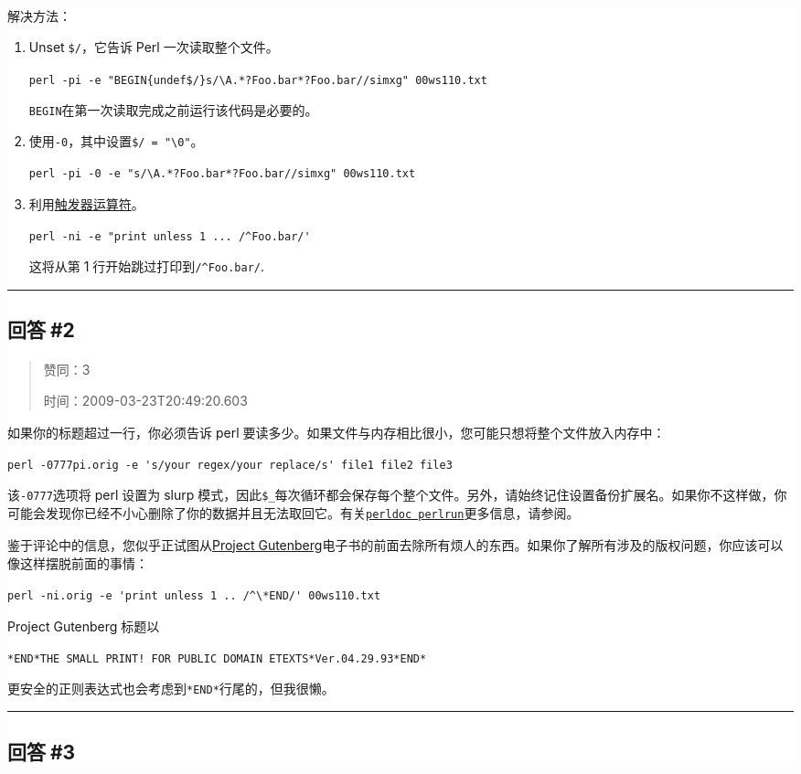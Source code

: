 解决方法：

1.  Unset `$/`，它告诉 Perl 一次读取整个文件。

    ```
    perl -pi -e "BEGIN{undef$/}s/\A.*?Foo.bar*?Foo.bar//simxg" 00ws110.txt 
    ```

    `BEGIN`在第一次读取完成之前运行该代码是必要的。

2.  使用`-0`，其中设置`$/ = "\0"`。

    ```
    perl -pi -0 -e "s/\A.*?Foo.bar*?Foo.bar//simxg" 00ws110.txt 
    ```

3.  利用[触发器运算符](http://perldoc.perl.org/perlop.html#Range-Operators)。

    ```
    perl -ni -e "print unless 1 ... /^Foo.bar/' 
    ```

    这将从第 1 行开始跳过打印到`/^Foo.bar/`.

* * *

## 回答 #2

> 赞同：3
> 
> 时间：2009-03-23T20:49:20.603

如果你的标题超过一行，你必须告诉 perl 要读多少。如果文件与内存相比很小，您可能只想将整个文件放入内存中：

```
perl -0777pi.orig -e 's/your regex/your replace/s' file1 file2 file3 
```

该`-0777`选项将 perl 设置为 slurp 模式，因此`$_`每次循环都会保存每个整个文件。另外，请始终记住设置备份扩展名。如果你不这样做，你可能会发现你已经不小心删除了你的数据并且无法取回它。有关[`perldoc perlrun`](http://perldoc.perl.org/search.html?q=perlrun)更多信息，请参阅。

鉴于评论中的信息，您似乎正试图从[Project Gutenberg](http://www.gutenberg.org/wiki/Main_Page)电子书的前面去除所有烦人的东西。如果你了解所有涉及的版权问题，你应该可以像这样摆脱前面的事情：

```
perl -ni.orig -e 'print unless 1 .. /^\*END/' 00ws110.txt 
```

Project Gutenberg 标题以

```
*END*THE SMALL PRINT! FOR PUBLIC DOMAIN ETEXTS*Ver.04.29.93*END* 
```

更安全的正则表达式也会考虑到`*END*`行尾的，但我很懒。

* * *

## 回答 #3
